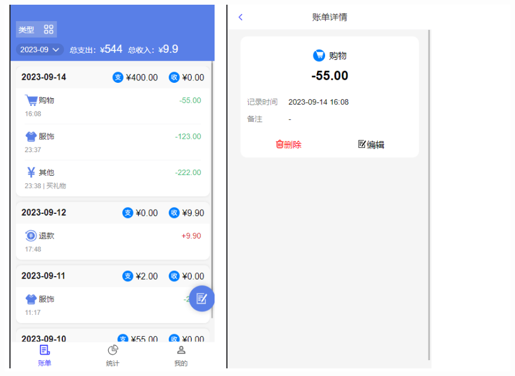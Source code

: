 <img src="/media/list.png" width="365" height="619"/> <img src="/media/detail.png" width="365" height="619"/>